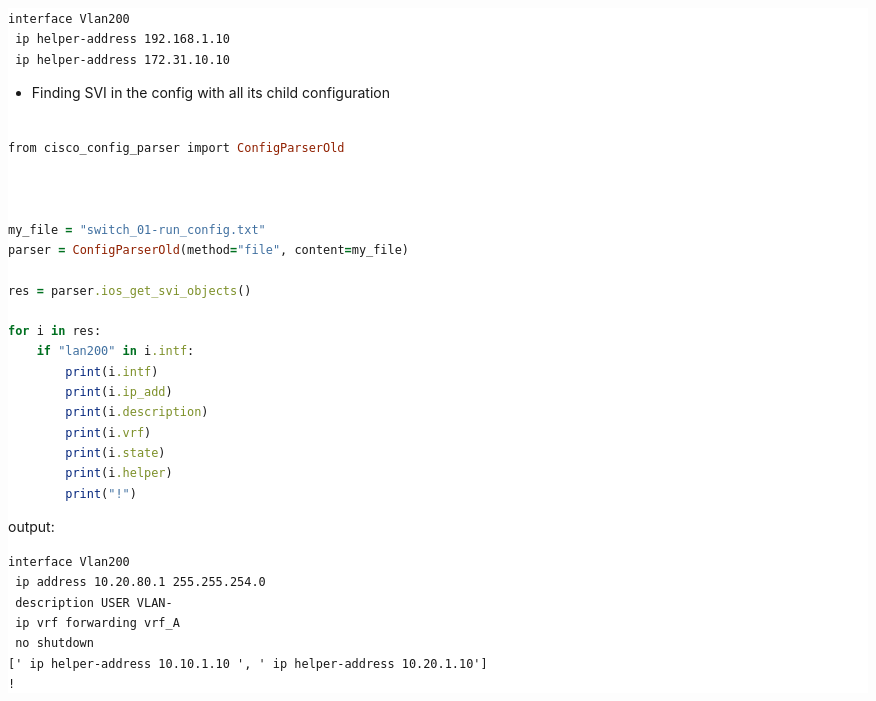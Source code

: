 ```
interface Vlan200
 ip helper-address 192.168.1.10
 ip helper-address 172.31.10.10
```

* Finding SVI in the config with all its child configuration

```ruby 

from cisco_config_parser import ConfigParserOld



my_file = "switch_01-run_config.txt"
parser = ConfigParserOld(method="file", content=my_file)

res = parser.ios_get_svi_objects()

for i in res:
    if "lan200" in i.intf:
        print(i.intf)
        print(i.ip_add)
        print(i.description)
        print(i.vrf)
        print(i.state)
        print(i.helper)
        print("!")
```

output:

```
interface Vlan200
 ip address 10.20.80.1 255.255.254.0
 description USER VLAN-
 ip vrf forwarding vrf_A
 no shutdown
[' ip helper-address 10.10.1.10 ', ' ip helper-address 10.20.1.10']
!
```

